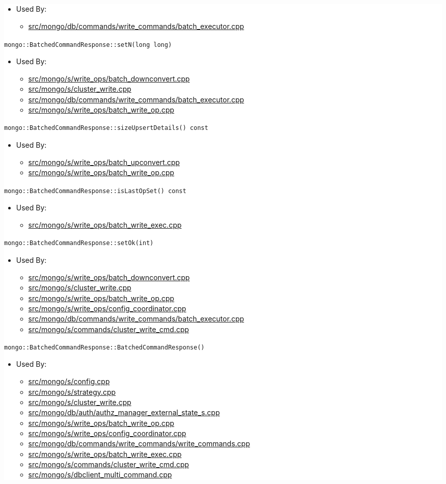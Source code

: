 - Used By:

    - [src/mongo/db/commands/write\_commands/batch\_executor.cpp](../../../network/write\_commands)

<div></div>

    mongo::BatchedCommandResponse::setN(long long)

- Used By:

    - [src/mongo/s/write\_ops/batch\_downconvert.cpp](../../../network/write\_commands)
    - [src/mongo/s/cluster\_write.cpp](../../../sharding/sharding)
    - [src/mongo/db/commands/write\_commands/batch\_executor.cpp](../../../network/write\_commands)
    - [src/mongo/s/write\_ops/batch\_write\_op.cpp](../../../network/write\_commands)

<div></div>

    mongo::BatchedCommandResponse::sizeUpsertDetails() const

- Used By:

    - [src/mongo/s/write\_ops/batch\_upconvert.cpp](../../../network/write\_commands)
    - [src/mongo/s/write\_ops/batch\_write\_op.cpp](../../../network/write\_commands)

<div></div>

    mongo::BatchedCommandResponse::isLastOpSet() const

- Used By:

    - [src/mongo/s/write\_ops/batch\_write\_exec.cpp](../../../network/write\_commands)

<div></div>

    mongo::BatchedCommandResponse::setOk(int)

- Used By:

    - [src/mongo/s/write\_ops/batch\_downconvert.cpp](../../../network/write\_commands)
    - [src/mongo/s/cluster\_write.cpp](../../../sharding/sharding)
    - [src/mongo/s/write\_ops/batch\_write\_op.cpp](../../../network/write\_commands)
    - [src/mongo/s/write\_ops/config\_coordinator.cpp](../../../network/write\_commands)
    - [src/mongo/db/commands/write\_commands/batch\_executor.cpp](../../../network/write\_commands)
    - [src/mongo/s/commands/cluster\_write\_cmd.cpp](../../../network/write\_commands)

<div></div>

    mongo::BatchedCommandResponse::BatchedCommandResponse()

- Used By:

    - [src/mongo/s/config.cpp](../../../sharding/sharding)
    - [src/mongo/s/strategy.cpp](../../../sharding/sharding)
    - [src/mongo/s/cluster\_write.cpp](../../../sharding/sharding)
    - [src/mongo/db/auth/authz\_manager\_external\_state\_s.cpp](../../../security/authorization)
    - [src/mongo/s/write\_ops/batch\_write\_op.cpp](../../../network/write\_commands)
    - [src/mongo/s/write\_ops/config\_coordinator.cpp](../../../network/write\_commands)
    - [src/mongo/db/commands/write\_commands/write\_commands.cpp](../../../network/write\_commands)
    - [src/mongo/s/write\_ops/batch\_write\_exec.cpp](../../../network/write\_commands)
    - [src/mongo/s/commands/cluster\_write\_cmd.cpp](../../../network/write\_commands)
    - [src/mongo/s/dbclient\_multi\_command.cpp](../../../sharding/sharding)
